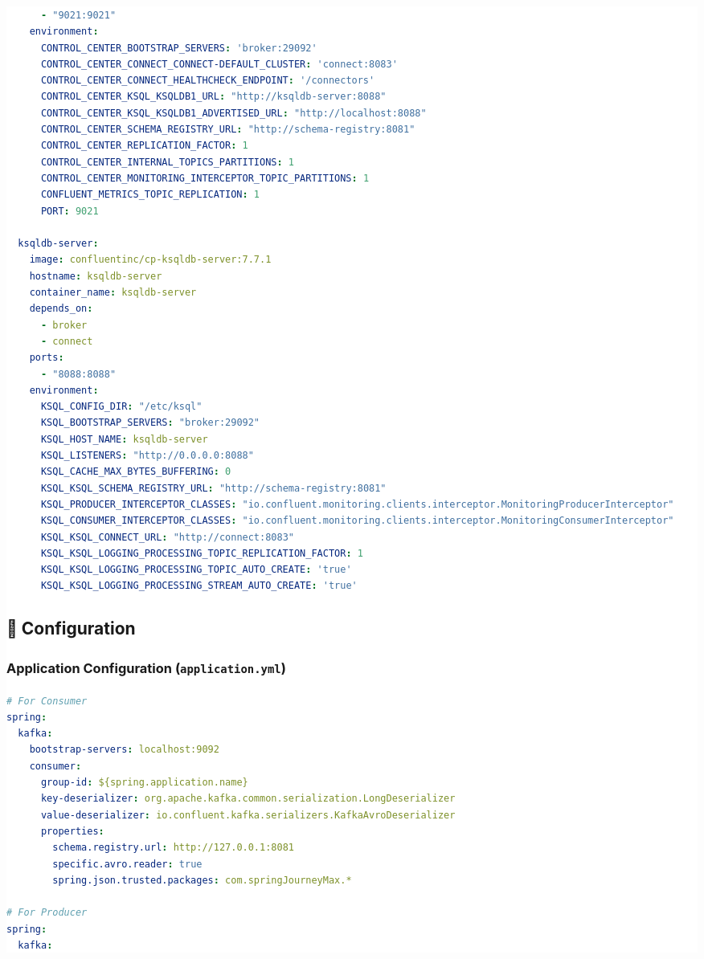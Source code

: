 ```yaml
      - "9021:9021"
    environment:
      CONTROL_CENTER_BOOTSTRAP_SERVERS: 'broker:29092'
      CONTROL_CENTER_CONNECT_CONNECT-DEFAULT_CLUSTER: 'connect:8083'
      CONTROL_CENTER_CONNECT_HEALTHCHECK_ENDPOINT: '/connectors'
      CONTROL_CENTER_KSQL_KSQLDB1_URL: "http://ksqldb-server:8088"
      CONTROL_CENTER_KSQL_KSQLDB1_ADVERTISED_URL: "http://localhost:8088"
      CONTROL_CENTER_SCHEMA_REGISTRY_URL: "http://schema-registry:8081"
      CONTROL_CENTER_REPLICATION_FACTOR: 1
      CONTROL_CENTER_INTERNAL_TOPICS_PARTITIONS: 1
      CONTROL_CENTER_MONITORING_INTERCEPTOR_TOPIC_PARTITIONS: 1
      CONFLUENT_METRICS_TOPIC_REPLICATION: 1
      PORT: 9021

  ksqldb-server:
    image: confluentinc/cp-ksqldb-server:7.7.1
    hostname: ksqldb-server
    container_name: ksqldb-server
    depends_on:
      - broker
      - connect
    ports:
      - "8088:8088"
    environment:
      KSQL_CONFIG_DIR: "/etc/ksql"
      KSQL_BOOTSTRAP_SERVERS: "broker:29092"
      KSQL_HOST_NAME: ksqldb-server
      KSQL_LISTENERS: "http://0.0.0.0:8088"
      KSQL_CACHE_MAX_BYTES_BUFFERING: 0
      KSQL_KSQL_SCHEMA_REGISTRY_URL: "http://schema-registry:8081"
      KSQL_PRODUCER_INTERCEPTOR_CLASSES: "io.confluent.monitoring.clients.interceptor.MonitoringProducerInterceptor"
      KSQL_CONSUMER_INTERCEPTOR_CLASSES: "io.confluent.monitoring.clients.interceptor.MonitoringConsumerInterceptor"
      KSQL_KSQL_CONNECT_URL: "http://connect:8083"
      KSQL_KSQL_LOGGING_PROCESSING_TOPIC_REPLICATION_FACTOR: 1
      KSQL_KSQL_LOGGING_PROCESSING_TOPIC_AUTO_CREATE: 'true'
      KSQL_KSQL_LOGGING_PROCESSING_STREAM_AUTO_CREATE: 'true'


```

## 🔧 Configuration

### Application Configuration (`application.yml`)
```yaml
# For Consumer
spring:
  kafka:
    bootstrap-servers: localhost:9092
    consumer:
      group-id: ${spring.application.name}
      key-deserializer: org.apache.kafka.common.serialization.LongDeserializer
      value-deserializer: io.confluent.kafka.serializers.KafkaAvroDeserializer
      properties:
        schema.registry.url: http://127.0.0.1:8081
        specific.avro.reader: true
        spring.json.trusted.packages: com.springJourneyMax.*

# For Producer
spring:
  kafka:
```